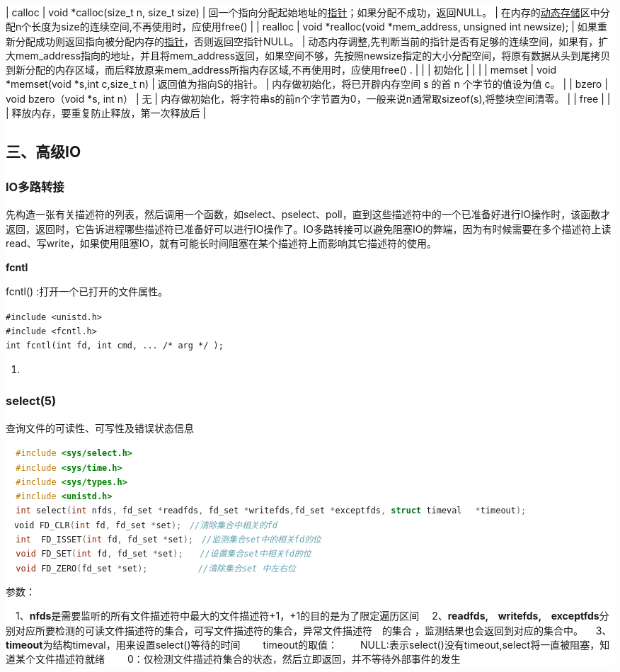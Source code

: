 | calloc  | void *calloc(size_t n, size_t size)                       | 回一个指向分配起始地址的[指针](https://baike.baidu.com/item/%E6%8C%87%E9%92%88/2878304)；如果分配不成功，返回NULL。 | 在内存的[动态存储](https://baike.baidu.com/item/%E5%8A%A8%E6%80%81%E5%AD%98%E5%82%A8/10370297)区中分配n个长度为size的连续空间,不再使用时，应使用free() |
| realloc | void *realloc(void *mem_address, unsigned int newsize);   | 如果重新分配成功则返回指向被分配内存的[指针](https://baike.baidu.com/item/%E6%8C%87%E9%92%88)，否则返回空指针NULL。 | 动态内存调整,先判断当前的指针是否有足够的连续空间，如果有，扩大mem_address指向的地址，并且将mem_address返回，如果空间不够，先按照newsize指定的大小分配空间，将原有数据从头到尾拷贝到新分配的内存区域，而后释放原来mem_address所指内存区域,不再使用时，应使用free() . |
|         | 初始化                                                    |                                                              |                                                              |
| memset  | void *memset(void *s,int c,size_t n)                      | 返回值为指向S的指针。                                        | 内存做初始化，将已开辟内存空间 s 的首 n 个字节的值设为值 c。 |
| bzero   | void bzero（void *s, int n）                              | 无                                                           | 内存做初始化，将字符串s的前n个字节置为0，一般来说n通常取sizeof(s),将整块空间清零。 |
| free    |                                                           |                                                              | 释放内存，要重复防止释放，第一次释放后                       |





## 三、高级IO

### IO多路转接

​	先构造一张有关描述符的列表，然后调用一个函数，如select、pselect、poll，直到这些描述符中的一个已准备好进行IO操作时，该函数才返回，返回时，它告诉进程哪些描述符已准备好可以进行IO操作了。IO多路转接可以避免阻塞IO的弊端，因为有时候需要在多个描述符上读read、写write，如果使用阻塞IO，就有可能长时间阻塞在某个描述符上而影响其它描述符的使用。

**fcntl**

fcntl() :打开一个已打开的文件属性。

```
#include <unistd.h>
#include <fcntl.h>
int fcntl(int fd, int cmd, ... /* arg */ );
```



1. 

### **select**(5)　

查询文件的可读性、可写性及错误状态信息

```c
  #include <sys/select.h>
  #include <sys/time.h>
  #include <sys/types.h>
  #include <unistd.h>
  int select(int nfds, fd_set *readfds, fd_set *writefds,fd_set *exceptfds, struct timeval 　*timeout);
　void FD_CLR(int fd, fd_set *set);　//清除集合中相关的fd
  int  FD_ISSET(int fd, fd_set *set);　//监测集合set中的相关fd的位
  void FD_SET(int fd, fd_set *set);　　//设置集合set中相关fd的位
  void FD_ZERO(fd_set *set);　　　　　　//清除集合set 中左右位
```

参数：

　1、**nfds**是需要监听的所有文件描述符中最大的文件描述符+1，+1的目的是为了限定遍历区间 
　2、**readfds,　writefds,　exceptfds**分别对应所要检测的可读文件描述符的集合，可写文件描述符的集合，异常文件描述符　的集合 ，监测结果也会返回到对应的集合中。
　3、**timeout**为结构timeval，用来设置select()等待的时间 
　　timeout的取值： 
　　NULL:表示select()没有timeout,select将一直被阻塞，知道某个文件描述符就绪 
　　0：仅检测文件描述符集合的状态，然后立即返回，并不等待外部事件的发生 
